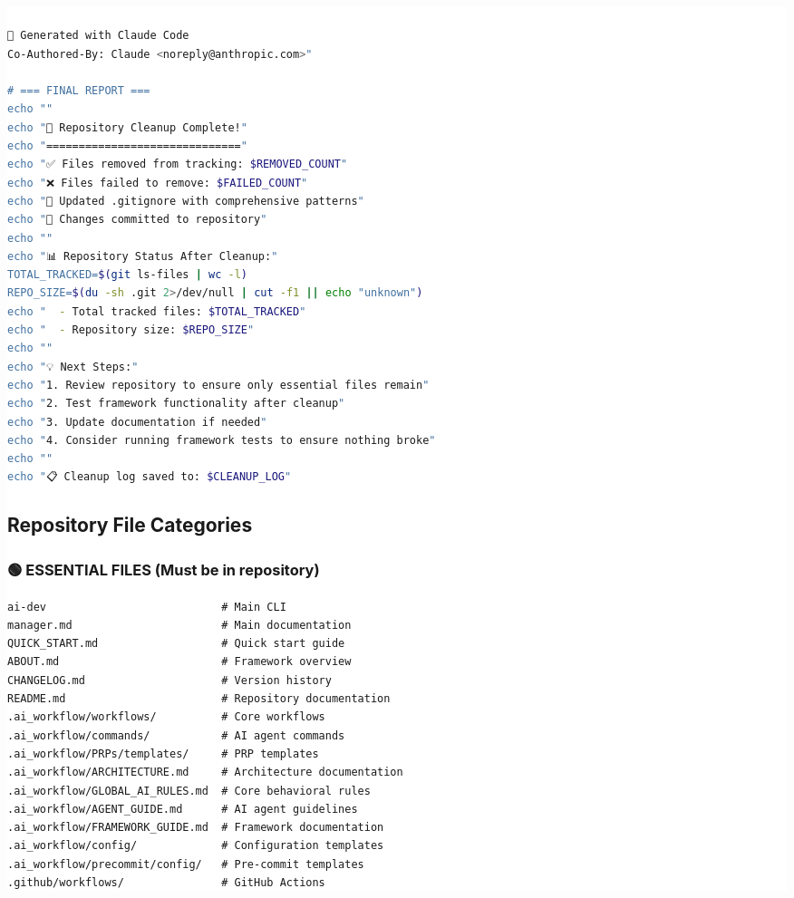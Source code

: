 ```bash

🤖 Generated with Claude Code
Co-Authored-By: Claude <noreply@anthropic.com>"

# === FINAL REPORT ===
echo ""
echo "🎉 Repository Cleanup Complete!"
echo "=============================="
echo "✅ Files removed from tracking: $REMOVED_COUNT"
echo "❌ Files failed to remove: $FAILED_COUNT"
echo "📝 Updated .gitignore with comprehensive patterns"
echo "💾 Changes committed to repository"
echo ""
echo "📊 Repository Status After Cleanup:"
TOTAL_TRACKED=$(git ls-files | wc -l)
REPO_SIZE=$(du -sh .git 2>/dev/null | cut -f1 || echo "unknown")
echo "  - Total tracked files: $TOTAL_TRACKED"
echo "  - Repository size: $REPO_SIZE"
echo ""
echo "💡 Next Steps:"
echo "1. Review repository to ensure only essential files remain"
echo "2. Test framework functionality after cleanup"
echo "3. Update documentation if needed"
echo "4. Consider running framework tests to ensure nothing broke"
echo ""
echo "📋 Cleanup log saved to: $CLEANUP_LOG"
```

## Repository File Categories

### 🟢 **ESSENTIAL FILES** (Must be in repository)
```
ai-dev                           # Main CLI
manager.md                       # Main documentation
QUICK_START.md                   # Quick start guide
ABOUT.md                         # Framework overview
CHANGELOG.md                     # Version history
README.md                        # Repository documentation
.ai_workflow/workflows/          # Core workflows
.ai_workflow/commands/           # AI agent commands
.ai_workflow/PRPs/templates/     # PRP templates
.ai_workflow/ARCHITECTURE.md     # Architecture documentation
.ai_workflow/GLOBAL_AI_RULES.md  # Core behavioral rules
.ai_workflow/AGENT_GUIDE.md      # AI agent guidelines
.ai_workflow/FRAMEWORK_GUIDE.md  # Framework documentation
.ai_workflow/config/             # Configuration templates
.ai_workflow/precommit/config/   # Pre-commit templates
.github/workflows/               # GitHub Actions
```
